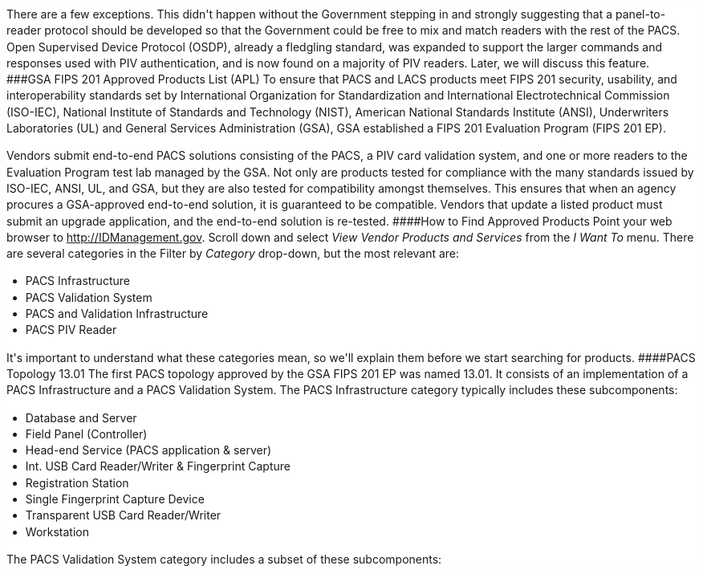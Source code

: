 There are a few exceptions.  This didn't happen 
without the Government stepping in and strongly suggesting that a 
panel-to-reader protocol should be developed so that the Government could be 
free to mix and match readers with the rest of the PACS.  Open Supervised 
Device Protocol (OSDP), already a fledgling standard, was expanded to support 
the larger commands and responses used with PIV authentication, and is now 
found on a majority of PIV readers.  Later, we will discuss this feature.
###GSA FIPS 201 Approved Products List (APL)
To ensure that PACS and LACS products meet FIPS 201 security, usability, and 
interoperability standards set by International Organization for Standardization
 and International Electrotechnical Commission (ISO-IEC), 
National Institute of Standards and Technology (NIST), American National Standards
Institute (ANSI), Underwriters Laboratories (UL) and General Services Administration 
(GSA), GSA 
established a FIPS 201 Evaluation Program (FIPS 201 EP).  

Vendors submit end-to-end PACS solutions 
consisting of the PACS, a PIV card validation system, and one or more readers to the 
Evaluation Program test lab managed by the GSA.  Not only are products tested for 
compliance with the many standards issued by ISO-IEC, ANSI, UL, and GSA, but they 
are also tested for compatibility amongst themselves.  This ensures that when an 
agency procures a GSA-approved end-to-end solution, it is guaranteed to be 
compatible.  Vendors that update a listed product must submit an upgrade application, 
and the end-to-end solution is re-tested.
####How to Find Approved Products
Point your web browser to http://IDManagement.gov.
Scroll down and select _View Vendor Products and Services_ from the _I Want To_
 menu.
There are several categories in the Filter by _Category_ drop-down, but the most 
relevant are:
*  PACS Infrastructure
*  PACS Validation System
*  PACS and Validation Infrastructure
*  PACS PIV Reader  

It's important to understand what these categories mean, so we'll explain them 
before we start searching for products.
####PACS Topology 13.01
The first PACS topology approved by the GSA FIPS 201 EP was named 13.01. It 
consists of an implementation of a PACS Infrastructure and a PACS Validation 
System. The PACS Infrastructure category typically includes these subcomponents:  

* Database and Server
* Field Panel (Controller)
* Head-end Service (PACS application & server)
* Int. USB Card Reader/Writer & Fingerprint Capture
* Registration Station
* Single Fingerprint Capture Device
* Transparent USB Card Reader/Writer
* Workstation  

The PACS Validation System category includes a subset of these subcomponents:  

